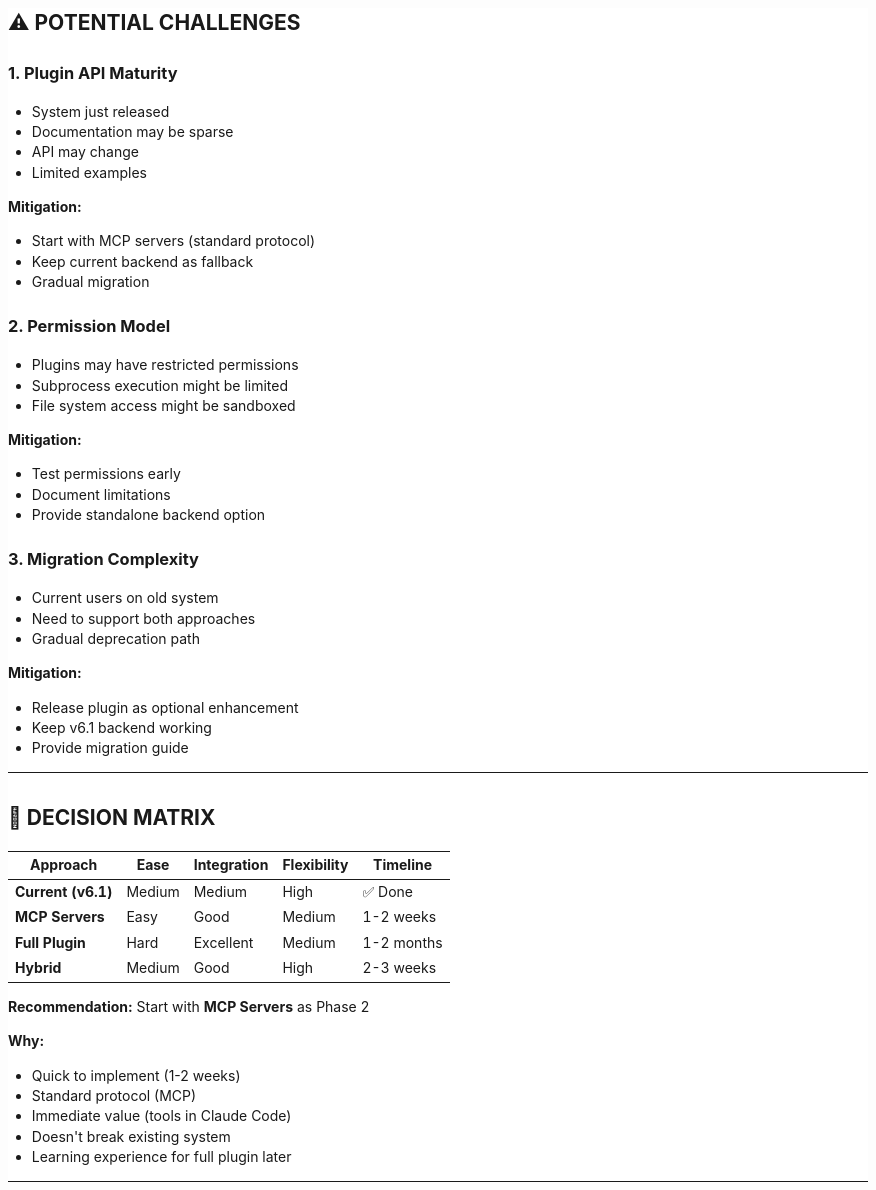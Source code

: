 
## ⚠️ POTENTIAL CHALLENGES

### 1. Plugin API Maturity
- System just released
- Documentation may be sparse
- API may change
- Limited examples

**Mitigation:**
- Start with MCP servers (standard protocol)
- Keep current backend as fallback
- Gradual migration

### 2. Permission Model
- Plugins may have restricted permissions
- Subprocess execution might be limited
- File system access might be sandboxed

**Mitigation:**
- Test permissions early
- Document limitations
- Provide standalone backend option

### 3. Migration Complexity
- Current users on old system
- Need to support both approaches
- Gradual deprecation path

**Mitigation:**
- Release plugin as optional enhancement
- Keep v6.1 backend working
- Provide migration guide

---

## 🎯 DECISION MATRIX

| Approach | Ease | Integration | Flexibility | Timeline |
|----------|------|-------------|-------------|----------|
| **Current (v6.1)** | Medium | Medium | High | ✅ Done |
| **MCP Servers** | Easy | Good | Medium | 1-2 weeks |
| **Full Plugin** | Hard | Excellent | Medium | 1-2 months |
| **Hybrid** | Medium | Good | High | 2-3 weeks |

**Recommendation:** Start with **MCP Servers** as Phase 2

**Why:**
- Quick to implement (1-2 weeks)
- Standard protocol (MCP)
- Immediate value (tools in Claude Code)
- Doesn't break existing system
- Learning experience for full plugin later

---